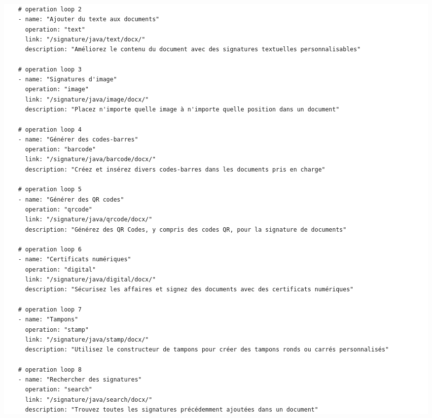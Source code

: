         # operation loop 2
        - name: "Ajouter du texte aux documents"
          operation: "text"
          link: "/signature/java/text/docx/"
          description: "Améliorez le contenu du document avec des signatures textuelles personnalisables"

        # operation loop 3
        - name: "Signatures d'image"
          operation: "image"
          link: "/signature/java/image/docx/"
          description: "Placez n'importe quelle image à n'importe quelle position dans un document"

        # operation loop 4
        - name: "Générer des codes-barres"
          operation: "barcode"
          link: "/signature/java/barcode/docx/"
          description: "Créez et insérez divers codes-barres dans les documents pris en charge"

        # operation loop 5
        - name: "Générer des QR codes"
          operation: "qrcode"
          link: "/signature/java/qrcode/docx/"
          description: "Générez des QR Codes, y compris des codes QR, pour la signature de documents"
          
        # operation loop 6
        - name: "Certificats numériques"
          operation: "digital"
          link: "/signature/java/digital/docx/"
          description: "Sécurisez les affaires et signez des documents avec des certificats numériques"

        # operation loop 7
        - name: "Tampons"
          operation: "stamp"
          link: "/signature/java/stamp/docx/"
          description: "Utilisez le constructeur de tampons pour créer des tampons ronds ou carrés personnalisés"
          
        # operation loop 8
        - name: "Rechercher des signatures"
          operation: "search"
          link: "/signature/java/search/docx/"
          description: "Trouvez toutes les signatures précédemment ajoutées dans un document"
          